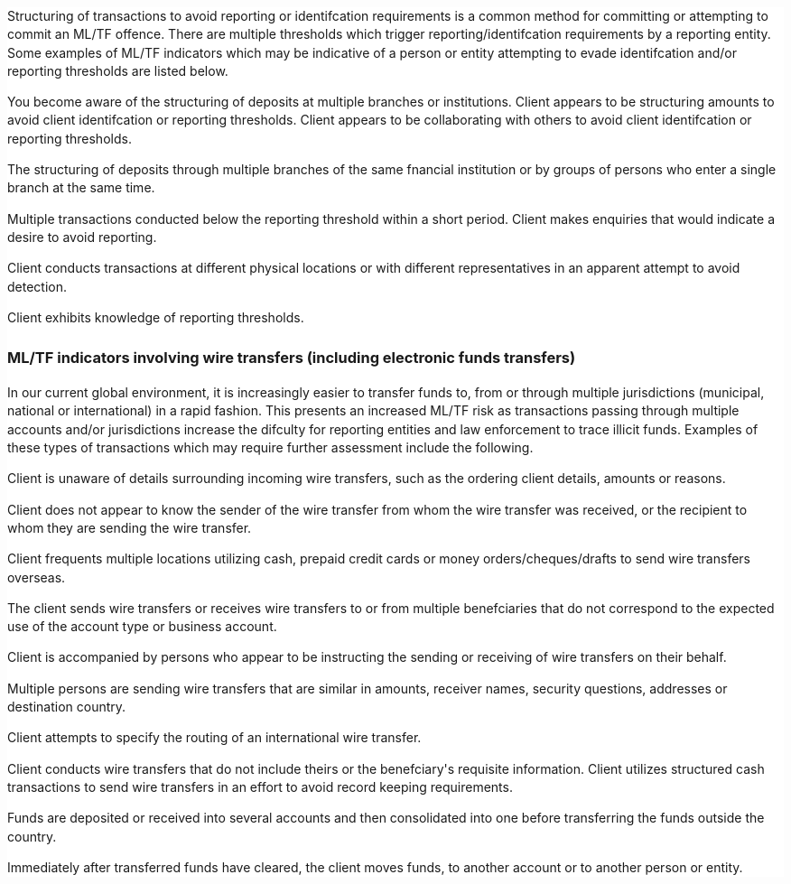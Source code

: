 Structuring of transactions to avoid reporting or identifcation requirements is a common method for committing or attempting to commit an ML/TF offence. There are multiple thresholds which trigger reporting/identifcation requirements by a reporting entity. Some examples of ML/TF indicators which may be indicative of a person or entity attempting to evade identifcation and/or reporting thresholds are listed below. 

You become aware of the structuring of deposits at multiple branches or institutions. Client appears to be structuring amounts to avoid client identifcation or reporting thresholds. Client appears to be collaborating with others to avoid client identifcation or reporting thresholds. 

The structuring of deposits through multiple branches of the same fnancial institution or by groups of persons who enter a single branch at the same time. 

Multiple transactions conducted below the reporting threshold within a short period. Client makes enquiries that would indicate a desire to avoid reporting. 

Client conducts transactions at different physical locations or with different representatives in an apparent attempt to avoid detection. 

Client exhibits knowledge of reporting thresholds. 

### ML/TF indicators involving wire transfers (including electronic funds transfers) 

In our current global environment, it is increasingly easier to transfer funds to, from or through multiple jurisdictions (municipal, national or international) in a rapid fashion. This presents an increased ML/TF risk as transactions passing through multiple accounts and/or jurisdictions increase the difculty for reporting entities and law enforcement to trace illicit funds. Examples of these types of transactions which may require further assessment include the following. 

Client is unaware of details surrounding incoming wire transfers, such as the ordering client details, amounts or reasons. 

Client does not appear to know the sender of the wire transfer from whom the wire transfer was received, or the recipient to whom they are sending the wire transfer. 

Client frequents multiple locations utilizing cash, prepaid credit cards or money orders/cheques/drafts to send wire transfers overseas. 

The client sends wire transfers or receives wire transfers to or from multiple benefciaries that do not correspond to the expected use of the account type or business account. 

Client is accompanied by persons who appear to be instructing the sending or receiving of wire transfers on their behalf. 

Multiple persons are sending wire transfers that are similar in amounts, receiver names, security questions, addresses or destination country. 

Client attempts to specify the routing of an international wire transfer. 

Client conducts wire transfers that do not include theirs or the benefciary's requisite information. Client utilizes structured cash transactions to send wire transfers in an effort to avoid record keeping requirements. 

Funds are deposited or received into several accounts and then consolidated into one before transferring the funds outside the country. 

Immediately after transferred funds have cleared, the client moves funds, to another account or to another person or entity. 

